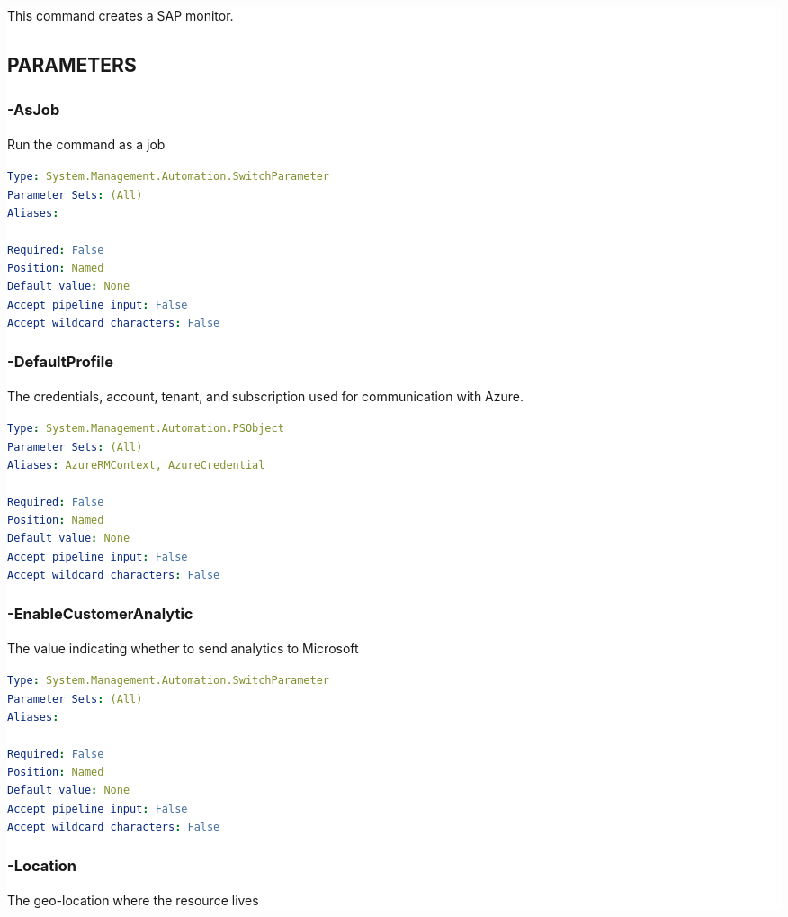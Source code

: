 This command creates a SAP monitor.

## PARAMETERS

### -AsJob
Run the command as a job

```yaml
Type: System.Management.Automation.SwitchParameter
Parameter Sets: (All)
Aliases:

Required: False
Position: Named
Default value: None
Accept pipeline input: False
Accept wildcard characters: False
```

### -DefaultProfile
The credentials, account, tenant, and subscription used for communication with Azure.

```yaml
Type: System.Management.Automation.PSObject
Parameter Sets: (All)
Aliases: AzureRMContext, AzureCredential

Required: False
Position: Named
Default value: None
Accept pipeline input: False
Accept wildcard characters: False
```

### -EnableCustomerAnalytic
The value indicating whether to send analytics to Microsoft

```yaml
Type: System.Management.Automation.SwitchParameter
Parameter Sets: (All)
Aliases:

Required: False
Position: Named
Default value: None
Accept pipeline input: False
Accept wildcard characters: False
```

### -Location
The geo-location where the resource lives

